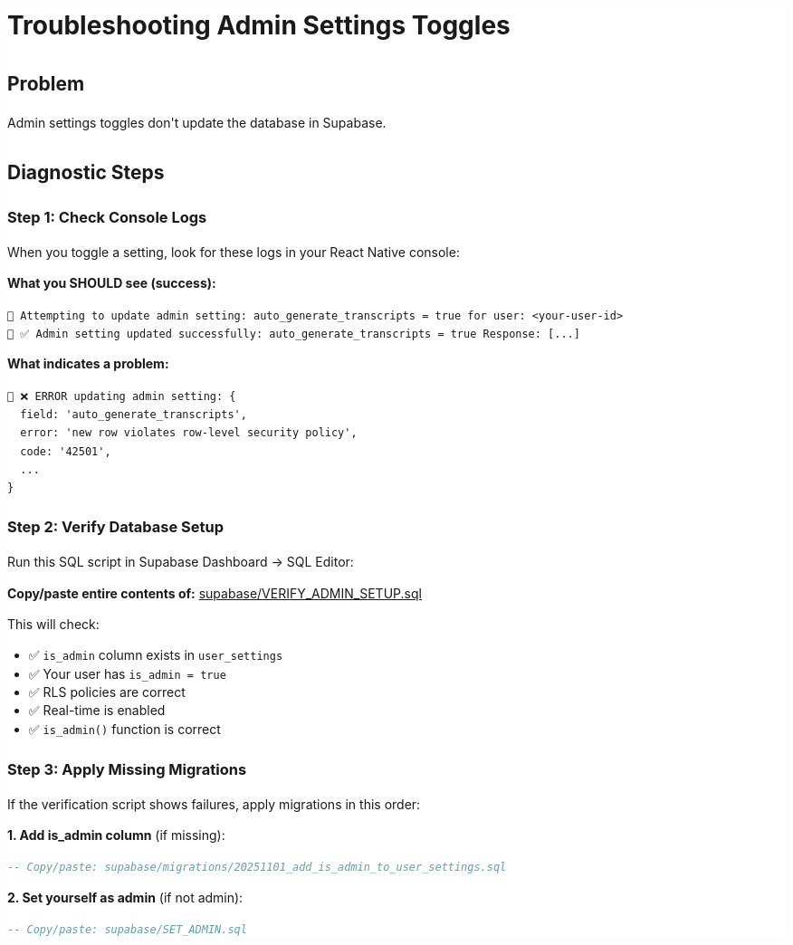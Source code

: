 # Troubleshooting Admin Settings Toggles

## Problem
Admin settings toggles don't update the database in Supabase.

## Diagnostic Steps

### Step 1: Check Console Logs

When you toggle a setting, look for these logs in your React Native console:

**What you SHOULD see (success):**
```
🔧 Attempting to update admin setting: auto_generate_transcripts = true for user: <your-user-id>
🔧 ✅ Admin setting updated successfully: auto_generate_transcripts = true Response: [...]
```

**What indicates a problem:**
```
🔧 ❌ ERROR updating admin setting: {
  field: 'auto_generate_transcripts',
  error: 'new row violates row-level security policy',
  code: '42501',
  ...
}
```

### Step 2: Verify Database Setup

Run this SQL script in Supabase Dashboard → SQL Editor:

**Copy/paste entire contents of:** [supabase/VERIFY_ADMIN_SETUP.sql](supabase/VERIFY_ADMIN_SETUP.sql)

This will check:
- ✅ `is_admin` column exists in `user_settings`
- ✅ Your user has `is_admin = true`
- ✅ RLS policies are correct
- ✅ Real-time is enabled
- ✅ `is_admin()` function is correct

### Step 3: Apply Missing Migrations

If the verification script shows failures, apply migrations in this order:

**1. Add is_admin column** (if missing):
```sql
-- Copy/paste: supabase/migrations/20251101_add_is_admin_to_user_settings.sql
```

**2. Set yourself as admin** (if not admin):
```sql
-- Copy/paste: supabase/SET_ADMIN.sql
```
